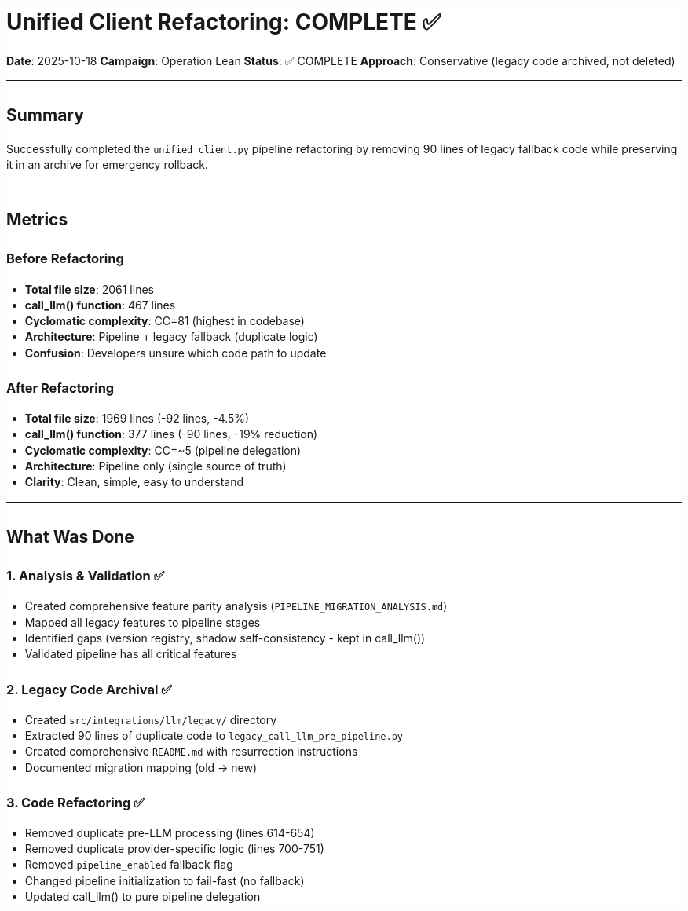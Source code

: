 # Unified Client Refactoring: COMPLETE ✅

**Date**: 2025-10-18
**Campaign**: Operation Lean
**Status**: ✅ COMPLETE
**Approach**: Conservative (legacy code archived, not deleted)

---

## Summary

Successfully completed the `unified_client.py` pipeline refactoring by removing 90 lines of legacy fallback code while preserving it in an archive for emergency rollback.

---

## Metrics

### Before Refactoring
- **Total file size**: 2061 lines
- **call_llm() function**: 467 lines
- **Cyclomatic complexity**: CC=81 (highest in codebase)
- **Architecture**: Pipeline + legacy fallback (duplicate logic)
- **Confusion**: Developers unsure which code path to update

### After Refactoring
- **Total file size**: 1969 lines (-92 lines, -4.5%)
- **call_llm() function**: 377 lines (-90 lines, -19% reduction)
- **Cyclomatic complexity**: CC=~5 (pipeline delegation)
- **Architecture**: Pipeline only (single source of truth)
- **Clarity**: Clean, simple, easy to understand

---

## What Was Done

### 1. Analysis & Validation ✅
- Created comprehensive feature parity analysis (`PIPELINE_MIGRATION_ANALYSIS.md`)
- Mapped all legacy features to pipeline stages
- Identified gaps (version registry, shadow self-consistency - kept in call_llm())
- Validated pipeline has all critical features

### 2. Legacy Code Archival ✅
- Created `src/integrations/llm/legacy/` directory
- Extracted 90 lines of duplicate code to `legacy_call_llm_pre_pipeline.py`
- Created comprehensive `README.md` with resurrection instructions
- Documented migration mapping (old → new)

### 3. Code Refactoring ✅
- Removed duplicate pre-LLM processing (lines 614-654)
- Removed duplicate provider-specific logic (lines 700-751)
- Removed `pipeline_enabled` fallback flag
- Changed pipeline initialization to fail-fast (no fallback)
- Updated call_llm() to pure pipeline delegation
